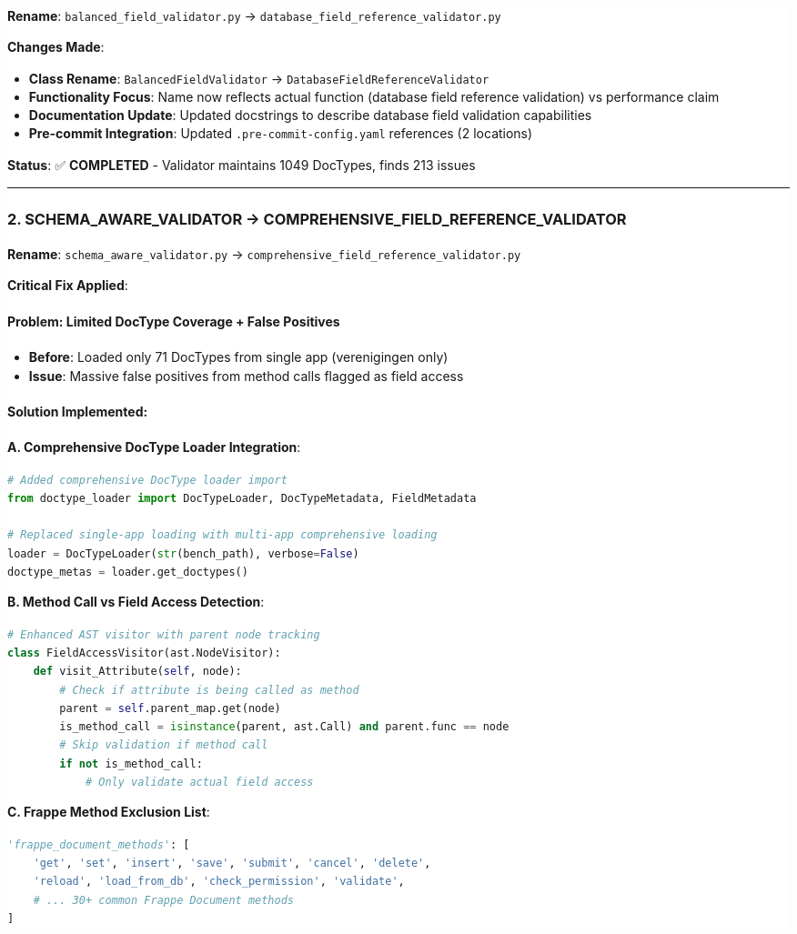 **Rename**: `balanced_field_validator.py` → `database_field_reference_validator.py`

**Changes Made**:
- **Class Rename**: `BalancedFieldValidator` → `DatabaseFieldReferenceValidator`
- **Functionality Focus**: Name now reflects actual function (database field reference validation) vs performance claim
- **Documentation Update**: Updated docstrings to describe database field validation capabilities
- **Pre-commit Integration**: Updated `.pre-commit-config.yaml` references (2 locations)

**Status**: ✅ **COMPLETED** - Validator maintains 1049 DocTypes, finds 213 issues

---

### **2. SCHEMA_AWARE_VALIDATOR → COMPREHENSIVE_FIELD_REFERENCE_VALIDATOR**

**Rename**: `schema_aware_validator.py` → `comprehensive_field_reference_validator.py`

**Critical Fix Applied**:

#### **Problem**: Limited DocType Coverage + False Positives
- **Before**: Loaded only 71 DocTypes from single app (verenigingen only)
- **Issue**: Massive false positives from method calls flagged as field access

#### **Solution Implemented**:

**A. Comprehensive DocType Loader Integration**:
```python
# Added comprehensive DocType loader import
from doctype_loader import DocTypeLoader, DocTypeMetadata, FieldMetadata

# Replaced single-app loading with multi-app comprehensive loading
loader = DocTypeLoader(str(bench_path), verbose=False)
doctype_metas = loader.get_doctypes()
```

**B. Method Call vs Field Access Detection**:
```python
# Enhanced AST visitor with parent node tracking
class FieldAccessVisitor(ast.NodeVisitor):
    def visit_Attribute(self, node):
        # Check if attribute is being called as method
        parent = self.parent_map.get(node)
        is_method_call = isinstance(parent, ast.Call) and parent.func == node
        # Skip validation if method call
        if not is_method_call:
            # Only validate actual field access
```

**C. Frappe Method Exclusion List**:
```python
'frappe_document_methods': [
    'get', 'set', 'insert', 'save', 'submit', 'cancel', 'delete',
    'reload', 'load_from_db', 'check_permission', 'validate',
    # ... 30+ common Frappe Document methods
]
```
